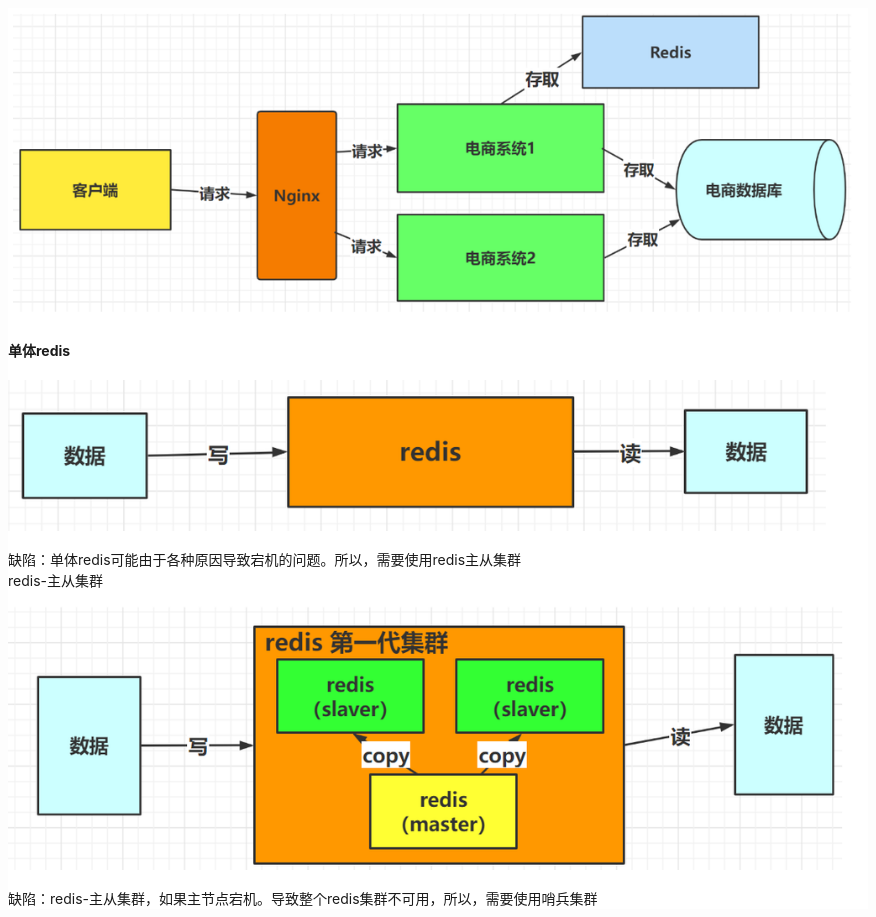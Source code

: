 ![Alt text](/images/redis/redis_0020image.png)  


#### 单体redis  

![Alt text](/images/redis/redis_0021image.png)  

缺陷：单体redis可能由于各种原因导致宕机的问题。所以，需要使用redis主从集群   
redis-主从集群  

![Alt text](/images/redis/redis_0022image.png)  

缺陷：redis-主从集群，如果主节点宕机。导致整个redis集群不可用，所以，需要使用哨兵集群  
